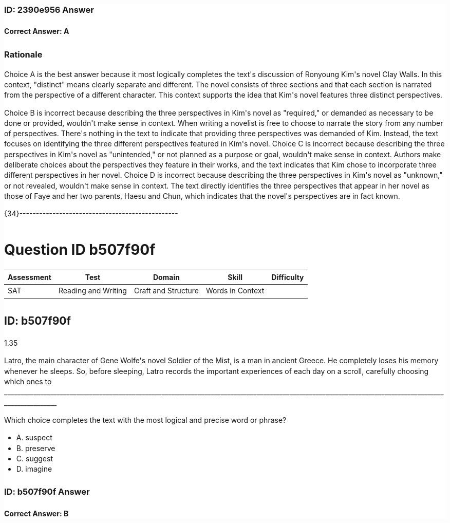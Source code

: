 ### ID: 2390e956 Answer

#### Correct Answer: A

### Rationale

Choice A is the best answer because it most logically completes the text's discussion of Ronyoung Kim's novel Clay Walls. In this context, "distinct" means clearly separate and different. The novel consists of three sections and that each section is narrated from the perspective of a different character. This context supports the idea that Kim's novel features three distinct perspectives.

Choice B is incorrect because describing the three perspectives in Kim's novel as "required," or demanded as necessary to be done or provided, wouldn't make sense in context. When writing a novelist is free to choose to narrate the story from any number of perspectives. There's nothing in the text to indicate that providing three perspectives was demanded of Kim. Instead, the text focuses on identifying the three different perspectives featured in Kim's novel. Choice C is incorrect because describing the three perspectives in Kim's novel as "unintended," or not planned as a purpose or goal, wouldn't make sense in context. Authors make deliberate choices about the perspectives they feature in their works, and the text indicates that Kim chose to incorporate three different perspectives in her novel. Choice D is incorrect because describing the three perspectives in Kim's novel as "unknown," or not revealed, wouldn't make sense in context. The text directly identifies the three perspectives that appear in her novel as those of Faye and her two parents, Haesu and Chun, which indicates that the novel's perspectives are in fact known.

{34}------------------------------------------------

# Question ID b507f90f

| Assessment | Test                | Domain              | Skill            | Difficulty |
|------------|---------------------|---------------------|------------------|------------|
| SAT        | Reading and Writing | Craft and Structure | Words in Context |            |

## ID: b507f90f

1.35

Latro, the main character of Gene Wolfe's novel Soldier of the Mist, is a man in ancient Greece. He completely loses his memory whenever he sleeps. So, before sleeping, Latro records the important experiences of each day on a scroll, carefully choosing which ones to ______________________________________________________________________________________________________________________________________________________

Which choice completes the text with the most logical and precise word or phrase?

- A. suspect
- B. preserve
- C. suggest
- D. imagine

### ID: b507f90f Answer

#### Correct Answer: B

